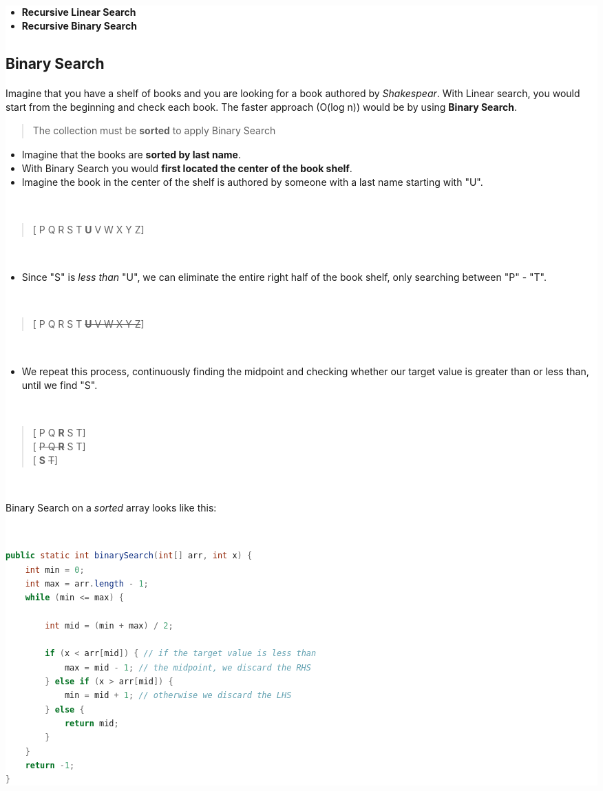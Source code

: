 - **Recursive Linear Search**
- **Recursive Binary Search**

## Binary Search
Imagine that you have a shelf of books and you are looking for a book authored by *Shakespear*.  With Linear search, you would start from the beginning and check each book.  The faster approach (O(log n)) would be by using **Binary Search**.

> The collection must be **sorted** to apply Binary Search
- Imagine that the books are **sorted by last name**.
- With Binary Search you would **first located the center of the book shelf**.
- Imagine the book in the center of the shelf is authored by someone with a last name starting with "U".

<br>

> [ P Q R S T **U** V W X Y Z]
<br>

- Since "S" is *less than* "U", we can eliminate the entire right half of the book shelf, only searching between "P" - "T".

<br>

> [ P Q R S T ~~**U** V W X Y Z~~]
<br>

- We repeat this process, continuously finding the midpoint and checking whether our target value is greater than or less than, until we find "S".

<br>

> [ P Q **R** S T] <br>
> [ ~~P Q **R**~~ S T] <br> 
> [ **S** ~~T~~]
<br>

Binary Search on a *sorted* array looks like this:

<br>

```java
public static int binarySearch(int[] arr, int x) {
    int min = 0;
    int max = arr.length - 1;
    while (min <= max) {
        
        int mid = (min + max) / 2;
        
        if (x < arr[mid]) { // if the target value is less than
            max = mid - 1; // the midpoint, we discard the RHS
        } else if (x > arr[mid]) {
            min = mid + 1; // otherwise we discard the LHS
        } else {
            return mid;
        }
    }
    return -1;
}
```
